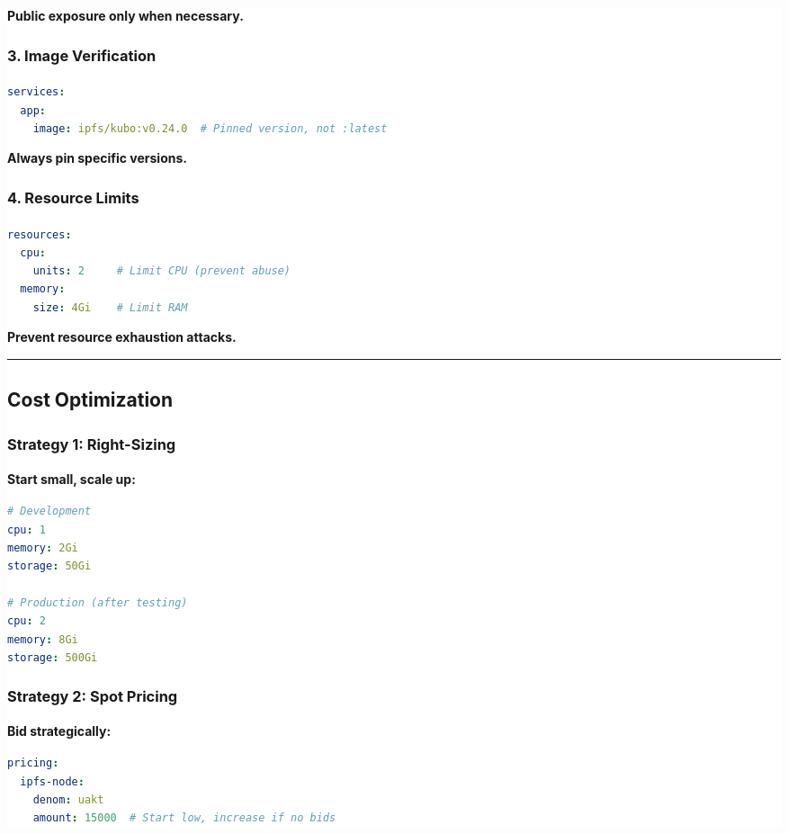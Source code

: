 **Public exposure only when necessary.**

### 3. Image Verification

```yaml
services:
  app:
    image: ipfs/kubo:v0.24.0  # Pinned version, not :latest
```

**Always pin specific versions.**

### 4. Resource Limits

```yaml
resources:
  cpu:
    units: 2     # Limit CPU (prevent abuse)
  memory:
    size: 4Gi    # Limit RAM
```

**Prevent resource exhaustion attacks.**

---

## Cost Optimization

### Strategy 1: Right-Sizing

**Start small, scale up:**

```yaml
# Development
cpu: 1
memory: 2Gi
storage: 50Gi

# Production (after testing)
cpu: 2
memory: 8Gi
storage: 500Gi
```

### Strategy 2: Spot Pricing

**Bid strategically:**

```yaml
pricing:
  ipfs-node:
    denom: uakt
    amount: 15000  # Start low, increase if no bids
```
